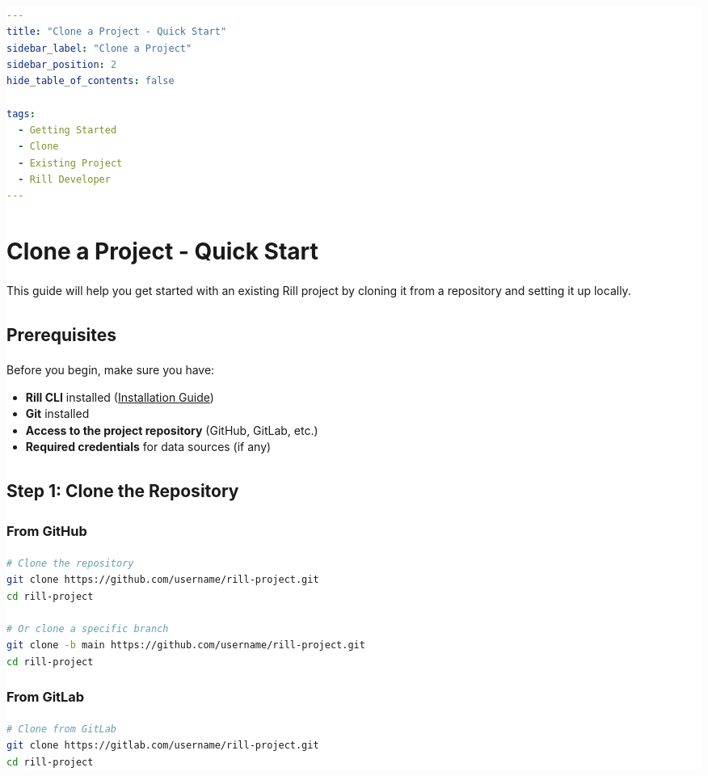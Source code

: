 ```yaml
---
title: "Clone a Project - Quick Start"
sidebar_label: "Clone a Project"
sidebar_position: 2
hide_table_of_contents: false

tags:
  - Getting Started
  - Clone
  - Existing Project
  - Rill Developer
---
```


# Clone a Project - Quick Start

This guide will help you get started with an existing Rill project by cloning it from a repository and setting it up locally.

## Prerequisites

Before you begin, make sure you have:

- **Rill CLI** installed ([Installation Guide](/tutorials/installation))
- **Git** installed
- **Access to the project repository** (GitHub, GitLab, etc.)
- **Required credentials** for data sources (if any)

## Step 1: Clone the Repository

### From GitHub

```bash
# Clone the repository
git clone https://github.com/username/rill-project.git
cd rill-project

# Or clone a specific branch
git clone -b main https://github.com/username/rill-project.git
cd rill-project
```

### From GitLab

```bash
# Clone from GitLab
git clone https://gitlab.com/username/rill-project.git
cd rill-project
```
